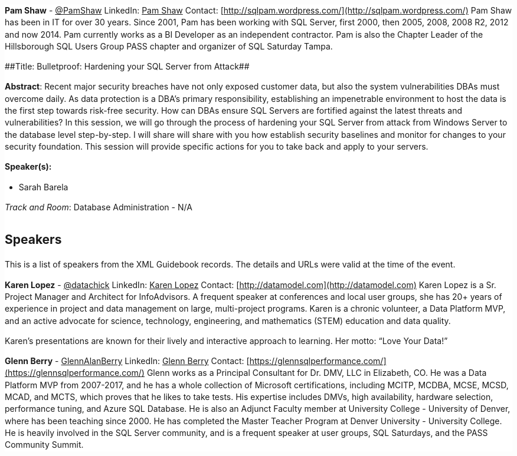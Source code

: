 **Pam Shaw**  - [@PamShaw](https://www.twitter.com/@PamShaw)
LinkedIn: [Pam Shaw](http://www.linkedin.com/in/pshaw1129/)
Contact: [http://sqlpam.wordpress.com/](http://sqlpam.wordpress.com/)
Pam Shaw has been in IT for over 30 years.  Since 2001, Pam has been working with SQL Server, first 2000, then 2005, 2008, 2008 R2, 2012 and now 2014.  Pam currently works as a BI Developer as an independent contractor.  Pam is also the Chapter Leader of the Hillsborough SQL Users Group PASS chapter and organizer of SQL Saturday Tampa.
 
 
 
 
##Title: Bulletproof: Hardening your SQL Server from Attack##
 
**Abstract**:
Recent major security breaches have not only exposed customer data, but also the system vulnerabilities DBAs must overcome daily. As data protection is a DBA’s primary responsibility, establishing an impenetrable environment to host the data is the first step towards risk-free security. How can DBAs ensure SQL Servers are fortified against the latest threats and vulnerabilities? In this session, we will go through the process of hardening your SQL Server from attack from Windows Server to the database level step-by-step. I will share will share with you how establish security baselines and monitor for changes to your security foundation. This session will provide specific actions for you to take back and apply to your servers.
 
**Speaker(s):**
- Sarah Barela
 
*Track and Room*: Database Administration - N/A
 
 
 
 
## <a name="#speakers"></a>Speakers
This is a list of speakers from the XML Guidebook records. The details and URLs were valid at the time of the event.
 
 
**Karen Lopez**  - [@datachick](https://www.twitter.com/@datachick)
LinkedIn: [Karen Lopez](http://www.linkedin.com/in/karenlopez)
Contact: [http://datamodel.com](http://datamodel.com)
Karen Lopez is a Sr. Project Manager and Architect for InfoAdvisors. A frequent speaker at conferences and local user groups, she has 20+ years of experience in project and data management on large, multi-project programs. Karen is a chronic volunteer, a Data Platform MVP, and an active advocate for science, technology, engineering, and mathematics (STEM) education and data quality.

Karen’s presentations are known for their lively and interactive approach to learning. Her motto: “Love Your Data!”
 
**Glenn Berry**  - [GlennAlanBerry](https://www.twitter.com/GlennAlanBerry)
LinkedIn: [Glenn Berry](https://www.linkedin.com/profile/public-profile-settings?trk=prof-edit-edit-public_profile)
Contact: [https://glennsqlperformance.com/](https://glennsqlperformance.com/)
Glenn works as a Principal Consultant for Dr. DMV, LLC in Elizabeth, CO. He was a Data Platform MVP from 2007-2017, and he has a whole collection of Microsoft certifications, including MCITP, MCDBA, MCSE, MCSD, MCAD, and MCTS, which proves that he likes to take tests. His expertise includes DMVs, high availability, hardware selection, performance tuning, and Azure SQL Database.  He is also an Adjunct Faculty member at University College - University of Denver, where has been teaching since 2000. He has completed the Master Teacher Program at Denver University - University College. He is heavily involved in the SQL Server community, and is a frequent speaker at user groups, SQL Saturdays, and the PASS Community Summit.
 